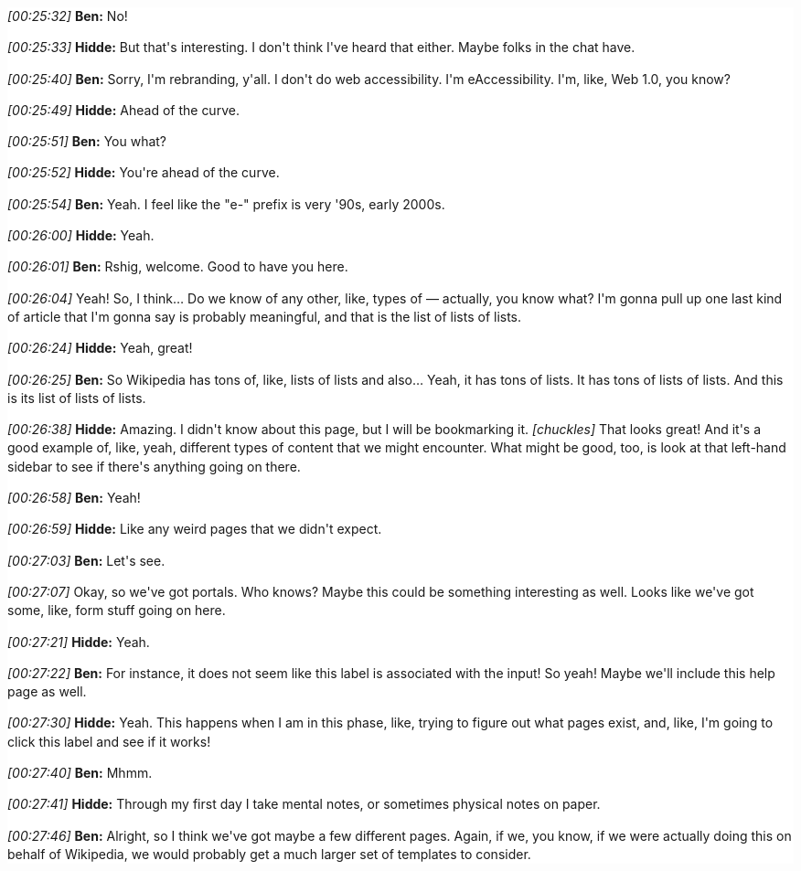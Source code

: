 <i class="timecode">[00:25:32]</i> **Ben:** No!

<i class="timecode">[00:25:33]</i> **Hidde:** But that's interesting. I don't think I've heard that either. Maybe folks in the chat have. 

<i class="timecode">[00:25:40]</i> **Ben:** Sorry, I'm rebranding, y'all. I don't do web accessibility. I'm eAccessibility. I'm, like, Web 1.0, you know? 

<i class="timecode">[00:25:49]</i> **Hidde:** Ahead of the curve.

<i class="timecode">[00:25:51]</i> **Ben:** You what?

<i class="timecode">[00:25:52]</i> **Hidde:** You're ahead of the curve.

<i class="timecode">[00:25:54]</i> **Ben:** Yeah. I feel like the "e-" prefix is very '90s, early 2000s.

<i class="timecode">[00:26:00]</i> **Hidde:** Yeah.

<i class="timecode">[00:26:01]</i> **Ben:** Rshig, welcome. Good to have you here.

<i class="timecode">[00:26:04]</i> Yeah! So, I think… Do we know of any other, like, types of — actually, you know what? I'm gonna pull up one last kind of article that I'm gonna say is probably meaningful, and that is the list of lists of lists.

<i class="timecode">[00:26:24]</i> **Hidde:** Yeah, great!

<i class="timecode">[00:26:25]</i> **Ben:** So Wikipedia has tons of, like, lists of lists and also… Yeah, it has tons of lists. It has tons of lists of lists. And this is its list of lists of lists. 

<i class="timecode">[00:26:38]</i> **Hidde:** Amazing. I didn't know about this page, but I will be bookmarking it. <i class="brackets">[chuckles]</i> That looks great! And it's a good example of, like, yeah, different types of content that we might encounter. What might be good, too, is look at that left-hand sidebar to see if there's anything going on there.

<i class="timecode">[00:26:58]</i> **Ben:** Yeah!

<i class="timecode">[00:26:59]</i> **Hidde:** Like any weird pages that we didn't expect. 

<i class="timecode">[00:27:03]</i> **Ben:** Let's see.

<i class="timecode">[00:27:07]</i> Okay, so we've got portals. Who knows? Maybe this could be something interesting as well. Looks like we've got some, like, form stuff going on here.

<i class="timecode">[00:27:21]</i> **Hidde:** Yeah.

<i class="timecode">[00:27:22]</i> **Ben:** For instance, it does not seem like this label is associated with the input! So yeah! Maybe we'll include this help page as well. 

<i class="timecode">[00:27:30]</i> **Hidde:** Yeah. This happens when I am in this phase, like, trying to figure out what pages exist, and, like, I'm going to click this label and see if it works!

<i class="timecode">[00:27:40]</i> **Ben:** Mhmm.

<i class="timecode">[00:27:41]</i> **Hidde:** Through my first day I take mental notes, or sometimes physical notes on paper. 

<i class="timecode">[00:27:46]</i> **Ben:** Alright, so I think we've got maybe a few different pages. Again, if we, you know, if we were actually doing this on behalf of Wikipedia, we would probably get a much larger set of templates to consider.
